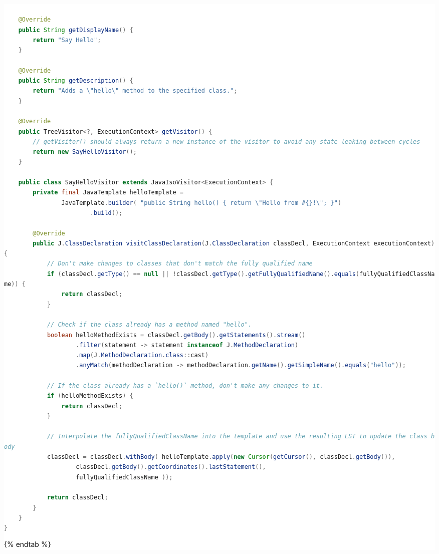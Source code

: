 ```java

    @Override
    public String getDisplayName() {
        return "Say Hello";
    }

    @Override
    public String getDescription() {
        return "Adds a \"hello\" method to the specified class.";
    }

    @Override
    public TreeVisitor<?, ExecutionContext> getVisitor() {
        // getVisitor() should always return a new instance of the visitor to avoid any state leaking between cycles
        return new SayHelloVisitor();
    }

    public class SayHelloVisitor extends JavaIsoVisitor<ExecutionContext> {
        private final JavaTemplate helloTemplate =
                JavaTemplate.builder( "public String hello() { return \"Hello from #{}!\"; }")
                        .build();

        @Override
        public J.ClassDeclaration visitClassDeclaration(J.ClassDeclaration classDecl, ExecutionContext executionContext) {
            // Don't make changes to classes that don't match the fully qualified name
            if (classDecl.getType() == null || !classDecl.getType().getFullyQualifiedName().equals(fullyQualifiedClassName)) {
                return classDecl;
            }

            // Check if the class already has a method named "hello".
            boolean helloMethodExists = classDecl.getBody().getStatements().stream()
                    .filter(statement -> statement instanceof J.MethodDeclaration)
                    .map(J.MethodDeclaration.class::cast)
                    .anyMatch(methodDeclaration -> methodDeclaration.getName().getSimpleName().equals("hello"));

            // If the class already has a `hello()` method, don't make any changes to it.
            if (helloMethodExists) {
                return classDecl;
            }

            // Interpolate the fullyQualifiedClassName into the template and use the resulting LST to update the class body
            classDecl = classDecl.withBody( helloTemplate.apply(new Cursor(getCursor(), classDecl.getBody()),
                    classDecl.getBody().getCoordinates().lastStatement(),
                    fullyQualifiedClassName ));

            return classDecl;
        }
    }
}
```
{% endtab %}
